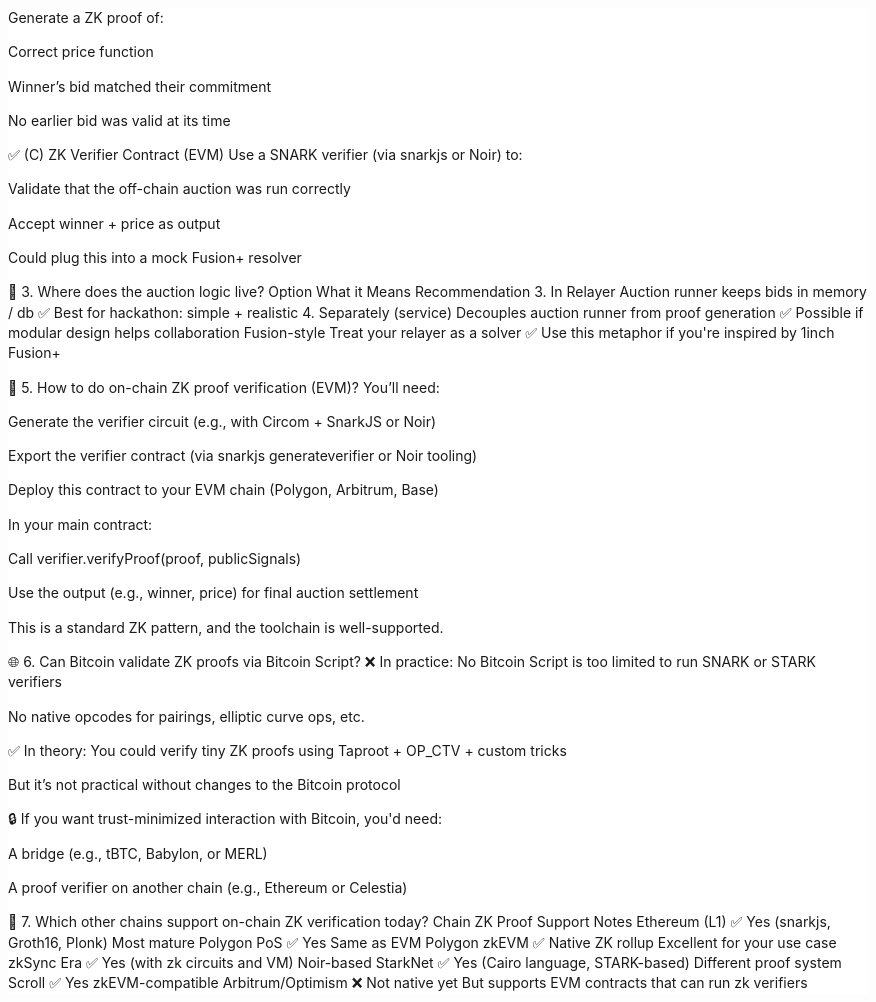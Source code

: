Generate a ZK proof of:

Correct price function

Winner’s bid matched their commitment

No earlier bid was valid at its time

✅ (C) ZK Verifier Contract (EVM)
Use a SNARK verifier (via snarkjs or Noir) to:

Validate that the off-chain auction was run correctly

Accept winner + price as output

Could plug this into a mock Fusion+ resolver

🔄 3. Where does the auction logic live?
Option	What it Means	Recommendation
3. In Relayer	Auction runner keeps bids in memory / db	✅ Best for hackathon: simple + realistic
4. Separately (service)	Decouples auction runner from proof generation	✅ Possible if modular design helps collaboration
Fusion-style	Treat your relayer as a solver	✅ Use this metaphor if you're inspired by 1inch Fusion+

🧠 5. How to do on-chain ZK proof verification (EVM)?
You’ll need:

Generate the verifier circuit (e.g., with Circom + SnarkJS or Noir)

Export the verifier contract (via snarkjs generateverifier or Noir tooling)

Deploy this contract to your EVM chain (Polygon, Arbitrum, Base)

In your main contract:

Call verifier.verifyProof(proof, publicSignals)

Use the output (e.g., winner, price) for final auction settlement

This is a standard ZK pattern, and the toolchain is well-supported.

🌐 6. Can Bitcoin validate ZK proofs via Bitcoin Script?
❌ In practice: No
Bitcoin Script is too limited to run SNARK or STARK verifiers

No native opcodes for pairings, elliptic curve ops, etc.

✅ In theory:
You could verify tiny ZK proofs using Taproot + OP_CTV + custom tricks

But it’s not practical without changes to the Bitcoin protocol

🔒 If you want trust-minimized interaction with Bitcoin, you'd need:

A bridge (e.g., tBTC, Babylon, or MERL)

A proof verifier on another chain (e.g., Ethereum or Celestia)

🔗 7. Which other chains support on-chain ZK verification today?
Chain	ZK Proof Support	Notes
Ethereum (L1)	✅ Yes (snarkjs, Groth16, Plonk)	Most mature
Polygon PoS	✅ Yes	Same as EVM
Polygon zkEVM	✅ Native ZK rollup	Excellent for your use case
zkSync Era	✅ Yes (with zk circuits and VM)	Noir-based
StarkNet	✅ Yes (Cairo language, STARK-based)	Different proof system
Scroll	✅ Yes	zkEVM-compatible
Arbitrum/Optimism	❌ Not native yet	But supports EVM contracts that can run zk verifiers
